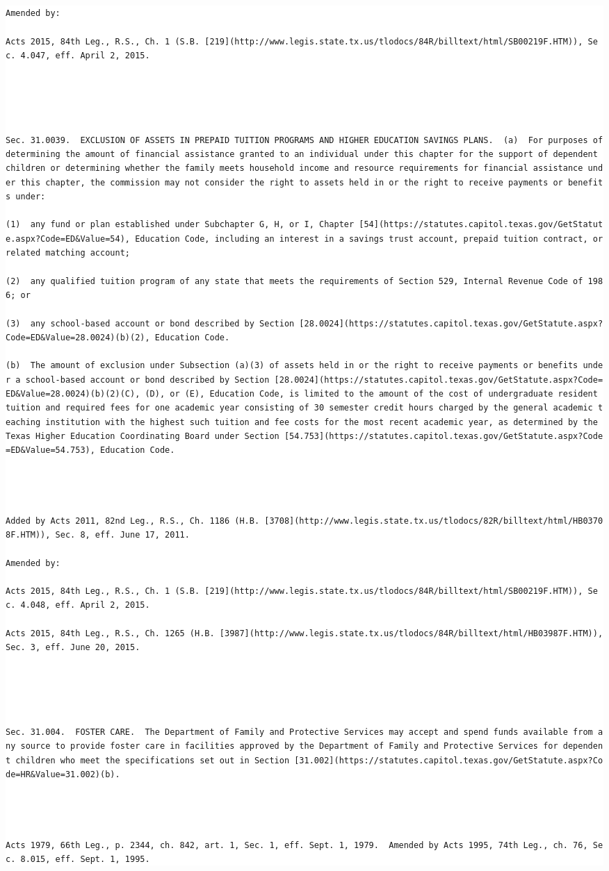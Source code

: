     Amended by: 
    
    Acts 2015, 84th Leg., R.S., Ch. 1 (S.B. [219](http://www.legis.state.tx.us/tlodocs/84R/billtext/html/SB00219F.HTM)), Sec. 4.047, eff. April 2, 2015.
    
    
    
    
    
    Sec. 31.0039.  EXCLUSION OF ASSETS IN PREPAID TUITION PROGRAMS AND HIGHER EDUCATION SAVINGS PLANS.  (a)  For purposes of determining the amount of financial assistance granted to an individual under this chapter for the support of dependent children or determining whether the family meets household income and resource requirements for financial assistance under this chapter, the commission may not consider the right to assets held in or the right to receive payments or benefits under:
    
    (1)  any fund or plan established under Subchapter G, H, or I, Chapter [54](https://statutes.capitol.texas.gov/GetStatute.aspx?Code=ED&Value=54), Education Code, including an interest in a savings trust account, prepaid tuition contract, or related matching account;
    
    (2)  any qualified tuition program of any state that meets the requirements of Section 529, Internal Revenue Code of 1986; or
    
    (3)  any school-based account or bond described by Section [28.0024](https://statutes.capitol.texas.gov/GetStatute.aspx?Code=ED&Value=28.0024)(b)(2), Education Code.
    
    (b)  The amount of exclusion under Subsection (a)(3) of assets held in or the right to receive payments or benefits under a school-based account or bond described by Section [28.0024](https://statutes.capitol.texas.gov/GetStatute.aspx?Code=ED&Value=28.0024)(b)(2)(C), (D), or (E), Education Code, is limited to the amount of the cost of undergraduate resident tuition and required fees for one academic year consisting of 30 semester credit hours charged by the general academic teaching institution with the highest such tuition and fee costs for the most recent academic year, as determined by the Texas Higher Education Coordinating Board under Section [54.753](https://statutes.capitol.texas.gov/GetStatute.aspx?Code=ED&Value=54.753), Education Code.
    
    
    
    
    Added by Acts 2011, 82nd Leg., R.S., Ch. 1186 (H.B. [3708](http://www.legis.state.tx.us/tlodocs/82R/billtext/html/HB03708F.HTM)), Sec. 8, eff. June 17, 2011.
    
    Amended by: 
    
    Acts 2015, 84th Leg., R.S., Ch. 1 (S.B. [219](http://www.legis.state.tx.us/tlodocs/84R/billtext/html/SB00219F.HTM)), Sec. 4.048, eff. April 2, 2015.
    
    Acts 2015, 84th Leg., R.S., Ch. 1265 (H.B. [3987](http://www.legis.state.tx.us/tlodocs/84R/billtext/html/HB03987F.HTM)), Sec. 3, eff. June 20, 2015.
    
    
    
    
    
    Sec. 31.004.  FOSTER CARE.  The Department of Family and Protective Services may accept and spend funds available from any source to provide foster care in facilities approved by the Department of Family and Protective Services for dependent children who meet the specifications set out in Section [31.002](https://statutes.capitol.texas.gov/GetStatute.aspx?Code=HR&Value=31.002)(b).
    
    
    
    
    Acts 1979, 66th Leg., p. 2344, ch. 842, art. 1, Sec. 1, eff. Sept. 1, 1979.  Amended by Acts 1995, 74th Leg., ch. 76, Sec. 8.015, eff. Sept. 1, 1995.
    